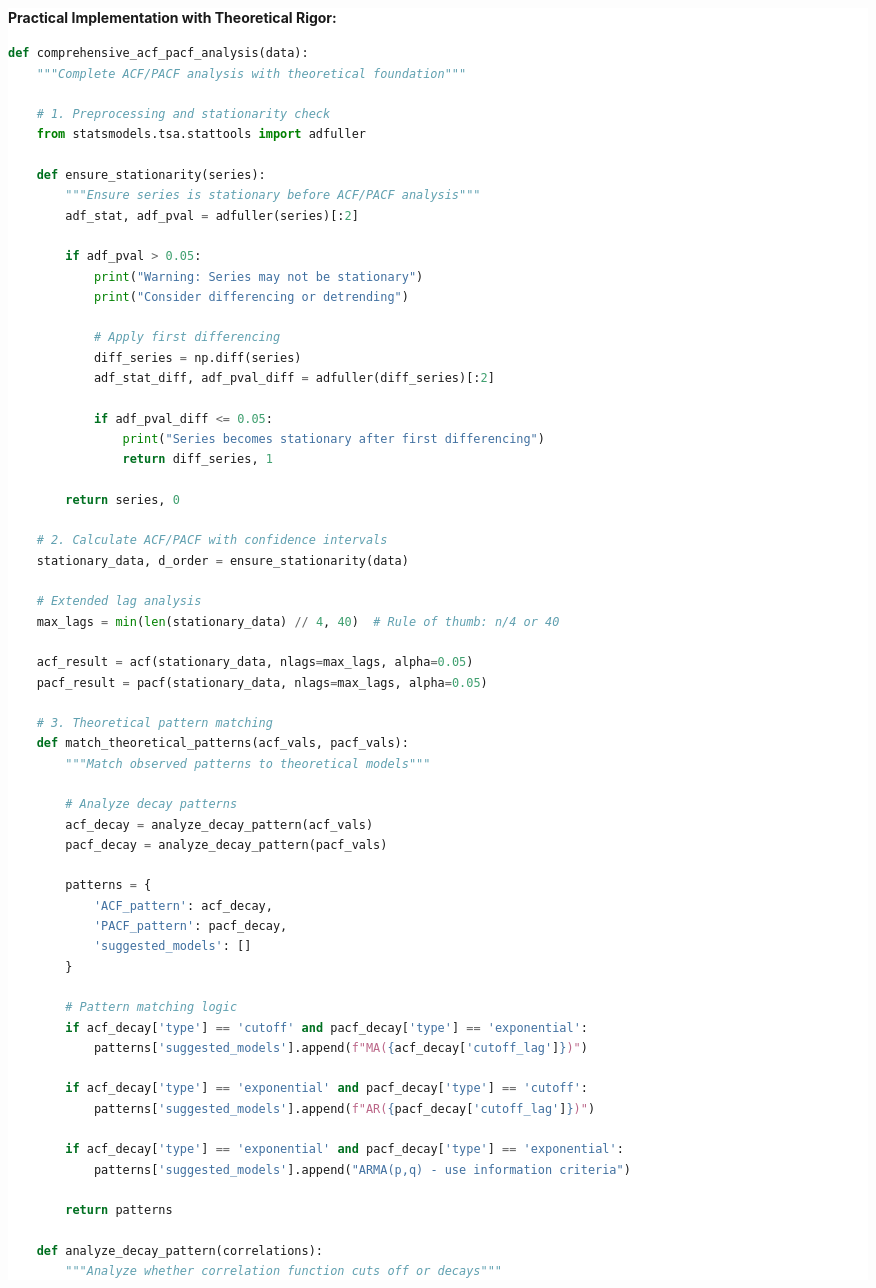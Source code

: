 **Practical Implementation with Theoretical Rigor:**

```python
def comprehensive_acf_pacf_analysis(data):
    """Complete ACF/PACF analysis with theoretical foundation"""
    
    # 1. Preprocessing and stationarity check
    from statsmodels.tsa.stattools import adfuller
    
    def ensure_stationarity(series):
        """Ensure series is stationary before ACF/PACF analysis"""
        adf_stat, adf_pval = adfuller(series)[:2]
        
        if adf_pval > 0.05:
            print("Warning: Series may not be stationary")
            print("Consider differencing or detrending")
            
            # Apply first differencing
            diff_series = np.diff(series)
            adf_stat_diff, adf_pval_diff = adfuller(diff_series)[:2]
            
            if adf_pval_diff <= 0.05:
                print("Series becomes stationary after first differencing")
                return diff_series, 1
        
        return series, 0
    
    # 2. Calculate ACF/PACF with confidence intervals
    stationary_data, d_order = ensure_stationarity(data)
    
    # Extended lag analysis
    max_lags = min(len(stationary_data) // 4, 40)  # Rule of thumb: n/4 or 40
    
    acf_result = acf(stationary_data, nlags=max_lags, alpha=0.05)
    pacf_result = pacf(stationary_data, nlags=max_lags, alpha=0.05)
    
    # 3. Theoretical pattern matching
    def match_theoretical_patterns(acf_vals, pacf_vals):
        """Match observed patterns to theoretical models"""
        
        # Analyze decay patterns
        acf_decay = analyze_decay_pattern(acf_vals)
        pacf_decay = analyze_decay_pattern(pacf_vals)
        
        patterns = {
            'ACF_pattern': acf_decay,
            'PACF_pattern': pacf_decay,
            'suggested_models': []
        }
        
        # Pattern matching logic
        if acf_decay['type'] == 'cutoff' and pacf_decay['type'] == 'exponential':
            patterns['suggested_models'].append(f"MA({acf_decay['cutoff_lag']})")
        
        if acf_decay['type'] == 'exponential' and pacf_decay['type'] == 'cutoff':
            patterns['suggested_models'].append(f"AR({pacf_decay['cutoff_lag']})")
        
        if acf_decay['type'] == 'exponential' and pacf_decay['type'] == 'exponential':
            patterns['suggested_models'].append("ARMA(p,q) - use information criteria")
        
        return patterns
    
    def analyze_decay_pattern(correlations):
        """Analyze whether correlation function cuts off or decays"""
```